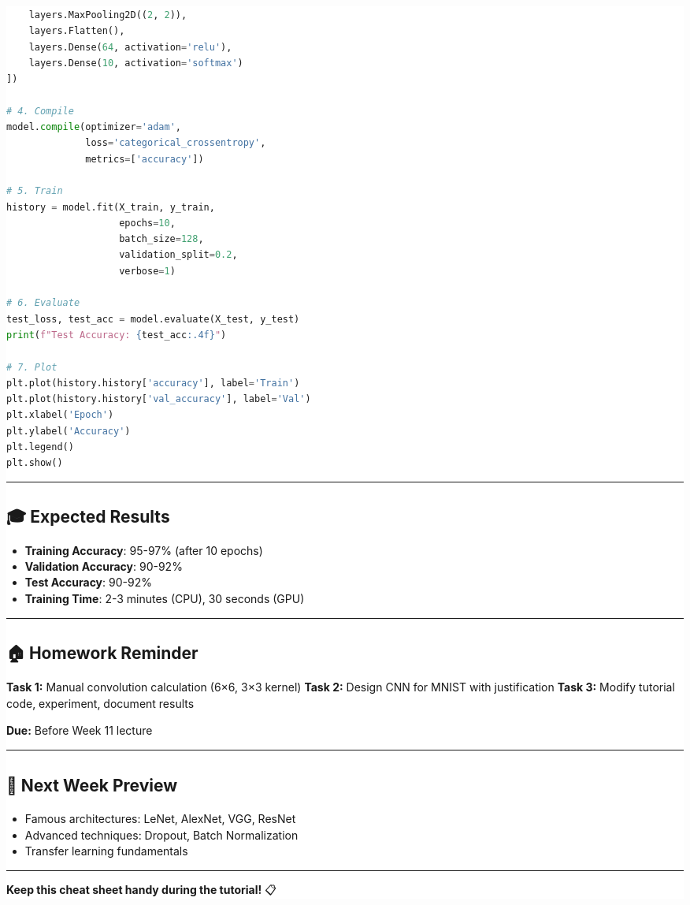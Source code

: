 ```python
    layers.MaxPooling2D((2, 2)),
    layers.Flatten(),
    layers.Dense(64, activation='relu'),
    layers.Dense(10, activation='softmax')
])

# 4. Compile
model.compile(optimizer='adam',
              loss='categorical_crossentropy',
              metrics=['accuracy'])

# 5. Train
history = model.fit(X_train, y_train,
                    epochs=10,
                    batch_size=128,
                    validation_split=0.2,
                    verbose=1)

# 6. Evaluate
test_loss, test_acc = model.evaluate(X_test, y_test)
print(f"Test Accuracy: {test_acc:.4f}")

# 7. Plot
plt.plot(history.history['accuracy'], label='Train')
plt.plot(history.history['val_accuracy'], label='Val')
plt.xlabel('Epoch')
plt.ylabel('Accuracy')
plt.legend()
plt.show()
```

---

## 🎓 Expected Results

- **Training Accuracy**: 95-97% (after 10 epochs)
- **Validation Accuracy**: 90-92%
- **Test Accuracy**: 90-92%
- **Training Time**: 2-3 minutes (CPU), 30 seconds (GPU)

---

## 🏠 Homework Reminder

**Task 1:** Manual convolution calculation (6×6, 3×3 kernel)
**Task 2:** Design CNN for MNIST with justification
**Task 3:** Modify tutorial code, experiment, document results

**Due:** Before Week 11 lecture

---

## 📖 Next Week Preview

- Famous architectures: LeNet, AlexNet, VGG, ResNet
- Advanced techniques: Dropout, Batch Normalization
- Transfer learning fundamentals

---

**Keep this cheat sheet handy during the tutorial!** 📋
